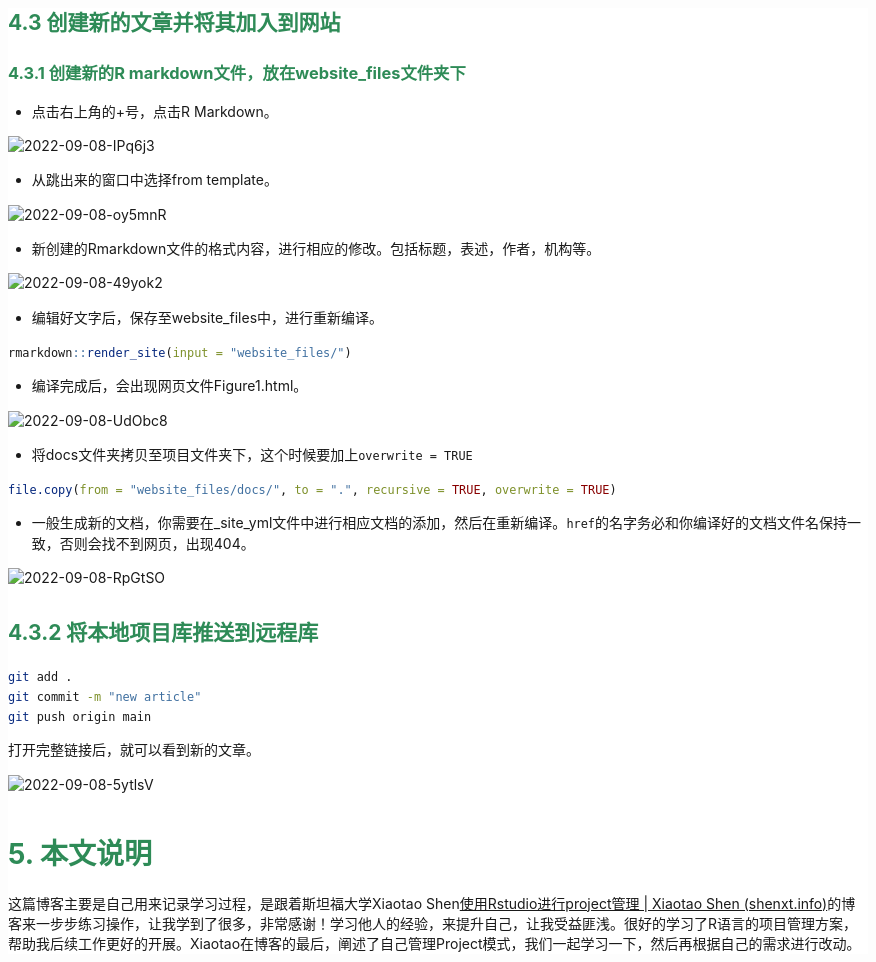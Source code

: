 ## <font color=seagreen>4.3 创建新的文章并将其加入到网站</font>

### <font color=seagreen>4.3.1 创建新的R markdown文件，放在website_files文件夹下</font>

- 点击右上角的+号，点击R Markdown。

![2022-09-08-IPq6j3](https://raw.githubusercontent.com/Lxmic/Picture-bed/master/uPic/2022-09-08-IPq6j3.png)



- 从跳出来的窗口中选择from template。

![2022-09-08-oy5mnR](https://raw.githubusercontent.com/Lxmic/Picture-bed/master/uPic/2022-09-08-oy5mnR.png)

- 新创建的Rmarkdown文件的格式内容，进行相应的修改。包括标题，表述，作者，机构等。

![2022-09-08-49yok2](https://raw.githubusercontent.com/Lxmic/Picture-bed/master/uPic/2022-09-08-49yok2.png)

- 编辑好文字后，保存至website_files中，进行重新编译。

```R
rmarkdown::render_site(input = "website_files/")
```

- 编译完成后，会出现网页文件Figure1.html。

![2022-09-08-UdObc8](https://raw.githubusercontent.com/Lxmic/Picture-bed/master/uPic/2022-09-08-UdObc8.png)

- 将docs文件夹拷贝至项目文件夹下，这个时候要加上`overwrite = TRUE`

```R
file.copy(from = "website_files/docs/", to = ".", recursive = TRUE, overwrite = TRUE)
```

- 一般生成新的文档，你需要在_site_yml文件中进行相应文档的添加，然后在重新编译。`href`的名字务必和你编译好的文档文件名保持一致，否则会找不到网页，出现404。

![2022-09-08-RpGtSO](https://raw.githubusercontent.com/Lxmic/Picture-bed/master/uPic/2022-09-08-RpGtSO.png)

## <font color=seagreen>4.3.2 将本地项目库推送到远程库</font>

```bash
git add .
git commit -m "new article"
git push origin main
```

打开完整链接后，就可以看到新的文章。

![2022-09-08-5ytlsV](https://raw.githubusercontent.com/Lxmic/Picture-bed/master/uPic/2022-09-08-5ytlsV.png)

# <font color=seagreen>5. 本文说明</font>

这篇博客主要是自己用来记录学习过程，是跟着斯坦福大学Xiaotao Shen[使用Rstudio进行project管理 | Xiaotao Shen (shenxt.info)](https://www.shenxt.info/post/2021-5-12-rstudio-project/)的博客来一步步练习操作，让我学到了很多，非常感谢！学习他人的经验，来提升自己，让我受益匪浅。很好的学习了R语言的项目管理方案，帮助我后续工作更好的开展。Xiaotao在博客的最后，阐述了自己管理Project模式，我们一起学习一下，然后再根据自己的需求进行改动。
